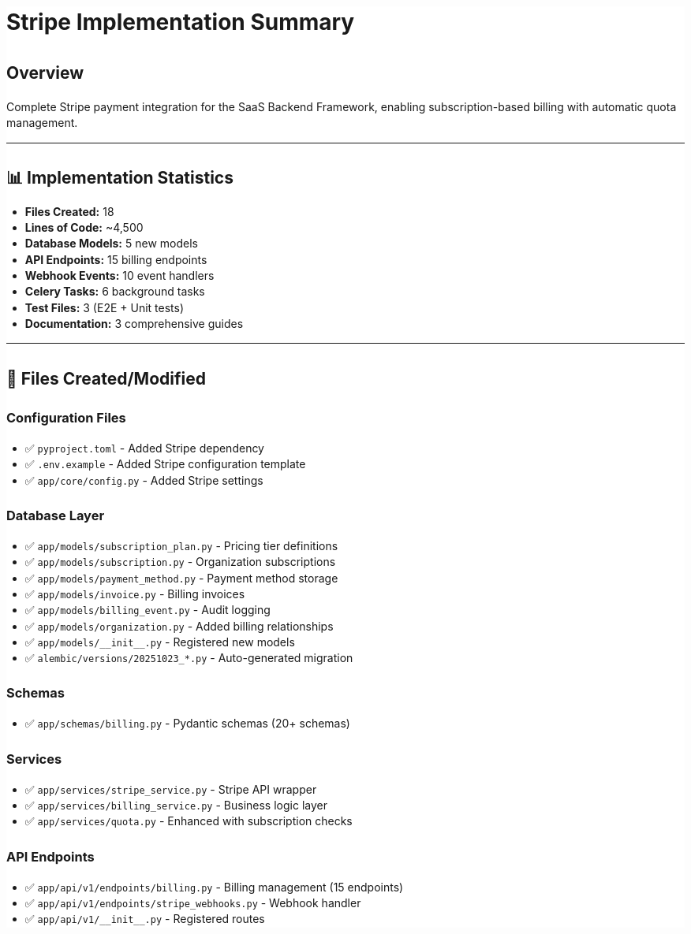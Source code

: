 # Stripe Implementation Summary

## Overview

Complete Stripe payment integration for the SaaS Backend Framework, enabling subscription-based billing with automatic quota management.

---

## 📊 Implementation Statistics

- **Files Created:** 18
- **Lines of Code:** ~4,500
- **Database Models:** 5 new models
- **API Endpoints:** 15 billing endpoints
- **Webhook Events:** 10 event handlers
- **Celery Tasks:** 6 background tasks
- **Test Files:** 3 (E2E + Unit tests)
- **Documentation:** 3 comprehensive guides

---

## 📁 Files Created/Modified

### Configuration Files
- ✅ `pyproject.toml` - Added Stripe dependency
- ✅ `.env.example` - Added Stripe configuration template
- ✅ `app/core/config.py` - Added Stripe settings

### Database Layer
- ✅ `app/models/subscription_plan.py` - Pricing tier definitions
- ✅ `app/models/subscription.py` - Organization subscriptions
- ✅ `app/models/payment_method.py` - Payment method storage
- ✅ `app/models/invoice.py` - Billing invoices
- ✅ `app/models/billing_event.py` - Audit logging
- ✅ `app/models/organization.py` - Added billing relationships
- ✅ `app/models/__init__.py` - Registered new models
- ✅ `alembic/versions/20251023_*.py` - Auto-generated migration

### Schemas
- ✅ `app/schemas/billing.py` - Pydantic schemas (20+ schemas)

### Services
- ✅ `app/services/stripe_service.py` - Stripe API wrapper
- ✅ `app/services/billing_service.py` - Business logic layer
- ✅ `app/services/quota.py` - Enhanced with subscription checks

### API Endpoints
- ✅ `app/api/v1/endpoints/billing.py` - Billing management (15 endpoints)
- ✅ `app/api/v1/endpoints/stripe_webhooks.py` - Webhook handler
- ✅ `app/api/v1/__init__.py` - Registered routes
